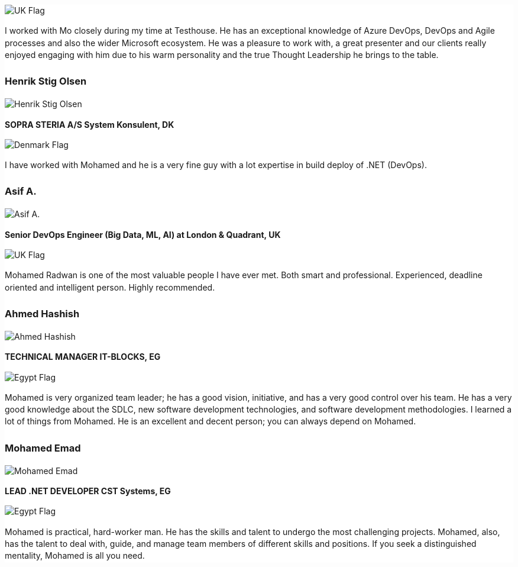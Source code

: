 ![UK Flag](/assets/images/2019/07/67250459_351047382509140_5667463617725857792_n.png)

I worked with Mo closely during my time at Testhouse. He has an exceptional knowledge of Azure DevOps, DevOps and Agile processes and also the wider Microsoft ecosystem. He was a pleasure to work with, a great presenter and our clients really enjoyed engaging with him due to his warm personality and the true Thought Leadership he brings to the table.

### Henrik Stig Olsen

![Henrik Stig Olsen](/assets/images/2017/11/Henrik-Stig-Olsen-3.jpg)

**SOPRA STERIA A/S System Konsulent, DK**

![Denmark Flag](https://cdn10.bigcommerce.com/s-gblv2ntx1h/products/966/images/6676/denmark-flag-decal-546__90595.1468874746.500.750.jpg?c=2)

I have worked with Mohamed and he is a very fine guy with a lot expertise in build deploy of .NET (DevOps).

### Asif A.

![Asif A.](/assets/images/2019/10/Asif-150x150.jpg)

**Senior DevOps Engineer (Big Data, ML, AI) at London & Quadrant, UK**

![UK Flag](/assets/images/2019/07/67250459_351047382509140_5667463617725857792_n.png)

Mohamed Radwan is one of the most valuable people I have ever met. Both smart and professional. Experienced, deadline oriented and intelligent person. Highly recommended.

### Ahmed Hashish

![Ahmed Hashish](/assets/images/2017/11/Ahmed-Hashish-8.jpg)

**TECHNICAL MANAGER IT-BLOCKS, EG**

![Egypt Flag](http://mohamedradwan.com/wp-content/uploads/2020/10/Egipat-300x200.png)

Mohamed is very organized team leader; he has a good vision, initiative, and has a very good control over his team. He has a very good knowledge about the SDLC, new software development technologies, and software development methodologies. I learned a lot of things from Mohamed. He is an excellent and decent person; you can always depend on Mohamed.

### Mohamed Emad

![Mohamed Emad](/assets/images/2017/11/Mohamed-Emad-6.jpg)

**LEAD .NET DEVELOPER CST Systems, EG**

![Egypt Flag](http://mohamedradwan.com/wp-content/uploads/2020/10/Egipat-300x200.png)

Mohamed is practical, hard-worker man. He has the skills and talent to undergo the most challenging projects. Mohamed, also, has the talent to deal with, guide, and manage team members of different skills and positions. If you seek a distinguished mentality, Mohamed is all you need.
